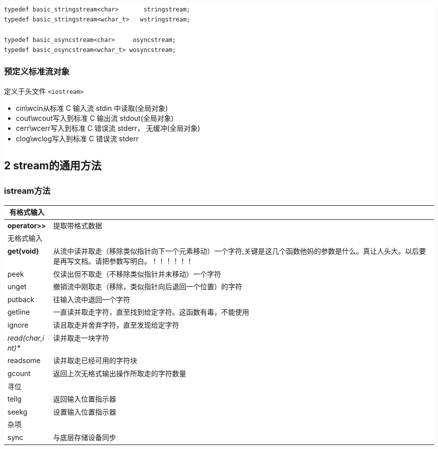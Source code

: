 ```
typedef basic_stringstream<char>       stringstream;
typedef basic_stringstream<wchar_t>   wstringstream;
 
typedef basic_osyncstream<char>     osyncstream;
typedef basic_osyncstream<wchar_t> wosyncstream;
```

### 预定义标准流对象

定义于头文件 `<iostream>`

* cin\wcin从标准 C 输入流 stdin 中读取(全局对象)
* cout\wcout写入到标准 C 输出流 stdout(全局对象)
* cerr\wcerr写入到标准 C 错误流 stderr， 无缓冲(全局对象)
* clog\wclog写入到标准 C 错误流 stderr

## 2 stream的通用方法

### istream方法

| 有格式输入 ||
|---|---|
| **operator>>** | 提取带格式数据|
| 无格式输入 |
| **get(void)** | 从流中读并取走（移除类似指针向下一个元素移动）一个字符,关键是这几个函数他妈的参数是什么。真让人头大。以后要是再写文档。请把参数写明白。！！！！！！|
| peek | 仅读出但不取走（不移除类似指针并未移动）一个字符 |
| unget | 撤销流中刚取走（移除，类似指针向后退回一个位置）的字符  |
| putback | 往输入流中退回一个字符 |
| getline | 一直读并取走字符，直至找到给定字符。这函数有毒，不能使用  |
| ignore | 读且取走并舍弃字符，直至发现给定字符  |
| **read(char*,int)** | 读并取走一块字符   |
| readsome | 读并取走已经可用的字符块   |
| gcount | 返回上次无格式输出操作所取走的字符数量 |
| 寻位 |
| tellg | 返回输入位置指示器  |
| seekg | 设置输入位置指示器 |
| 杂项 |
| sync | 与底层存储设备同步|

